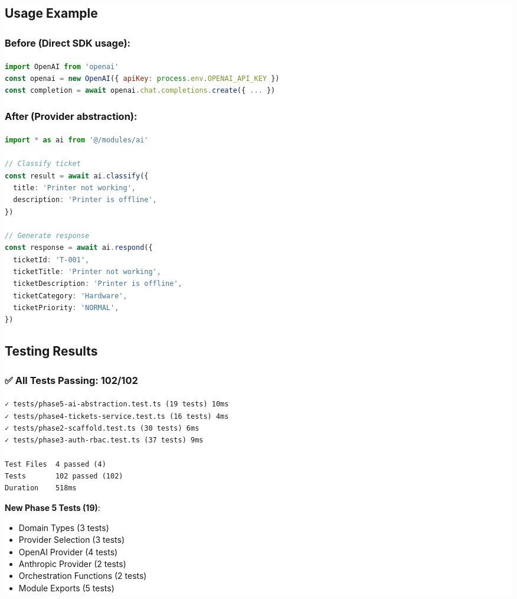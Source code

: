 ## Usage Example

### Before (Direct SDK usage):
```javascript
import OpenAI from 'openai'
const openai = new OpenAI({ apiKey: process.env.OPENAI_API_KEY })
const completion = await openai.chat.completions.create({ ... })
```

### After (Provider abstraction):
```typescript
import * as ai from '@/modules/ai'

// Classify ticket
const result = await ai.classify({
  title: 'Printer not working',
  description: 'Printer is offline',
})

// Generate response
const response = await ai.respond({
  ticketId: 'T-001',
  ticketTitle: 'Printer not working',
  ticketDescription: 'Printer is offline',
  ticketCategory: 'Hardware',
  ticketPriority: 'NORMAL',
})
```

## Testing Results

### ✅ All Tests Passing: 102/102

```
✓ tests/phase5-ai-abstraction.test.ts (19 tests) 10ms
✓ tests/phase4-tickets-service.test.ts (16 tests) 4ms
✓ tests/phase2-scaffold.test.ts (30 tests) 6ms
✓ tests/phase3-auth-rbac.test.ts (37 tests) 9ms

Test Files  4 passed (4)
Tests       102 passed (102)
Duration    518ms
```

**New Phase 5 Tests (19)**:
- Domain Types (3 tests)
- Provider Selection (3 tests)
- OpenAI Provider (4 tests)
- Anthropic Provider (2 tests)
- Orchestration Functions (2 tests)
- Module Exports (5 tests)
